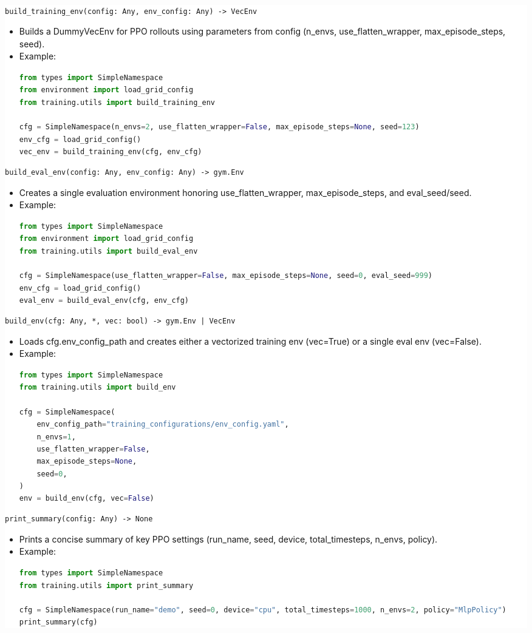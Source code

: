 `build_training_env(config: Any, env_config: Any) -> VecEnv`
- Builds a DummyVecEnv for PPO rollouts using parameters from config (n_envs, use_flatten_wrapper, max_episode_steps, seed).
- Example:
  ```python
  from types import SimpleNamespace
  from environment import load_grid_config
  from training.utils import build_training_env

  cfg = SimpleNamespace(n_envs=2, use_flatten_wrapper=False, max_episode_steps=None, seed=123)
  env_cfg = load_grid_config()
  vec_env = build_training_env(cfg, env_cfg)
  ```

`build_eval_env(config: Any, env_config: Any) -> gym.Env`
- Creates a single evaluation environment honoring use_flatten_wrapper, max_episode_steps, and eval_seed/seed.
- Example:
  ```python
  from types import SimpleNamespace
  from environment import load_grid_config
  from training.utils import build_eval_env

  cfg = SimpleNamespace(use_flatten_wrapper=False, max_episode_steps=None, seed=0, eval_seed=999)
  env_cfg = load_grid_config()
  eval_env = build_eval_env(cfg, env_cfg)
  ```

`build_env(cfg: Any, *, vec: bool) -> gym.Env | VecEnv`
- Loads cfg.env_config_path and creates either a vectorized training env (vec=True) or a single eval env (vec=False).
- Example:
  ```python
  from types import SimpleNamespace
  from training.utils import build_env

  cfg = SimpleNamespace(
      env_config_path="training_configurations/env_config.yaml",
      n_envs=1,
      use_flatten_wrapper=False,
      max_episode_steps=None,
      seed=0,
  )
  env = build_env(cfg, vec=False)
  ```

`print_summary(config: Any) -> None`
- Prints a concise summary of key PPO settings (run_name, seed, device, total_timesteps, n_envs, policy).
- Example:
  ```python
  from types import SimpleNamespace
  from training.utils import print_summary

  cfg = SimpleNamespace(run_name="demo", seed=0, device="cpu", total_timesteps=1000, n_envs=2, policy="MlpPolicy")
  print_summary(cfg)
  ```
